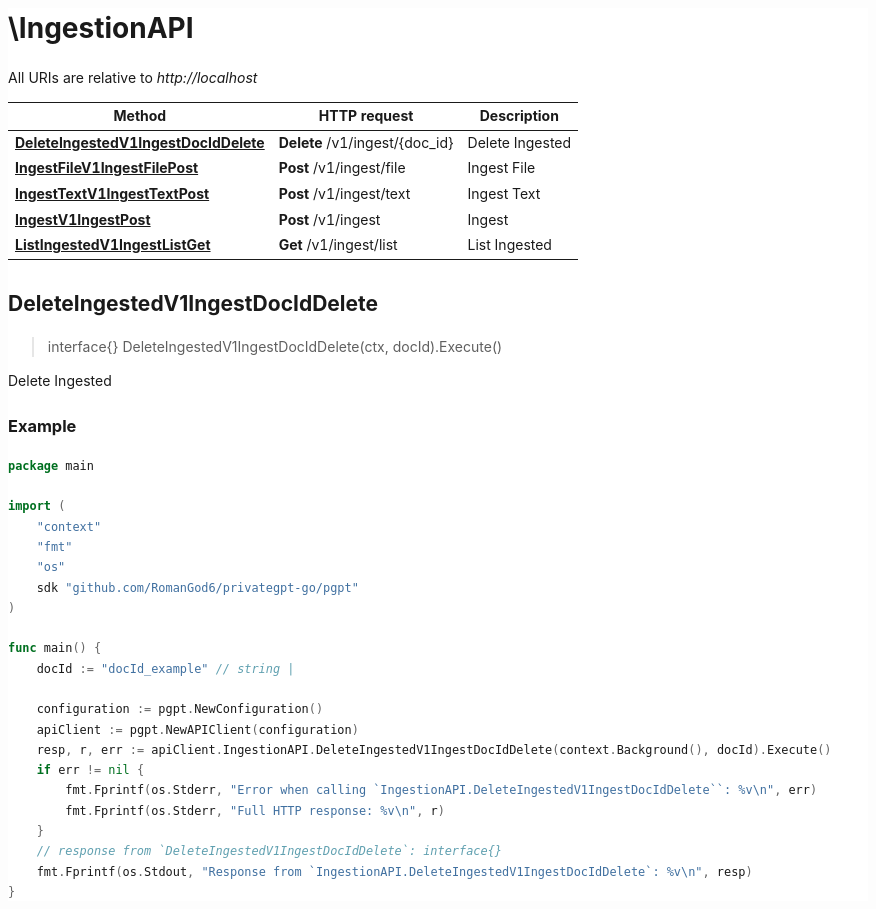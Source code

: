 # \IngestionAPI

All URIs are relative to *http://localhost*

Method | HTTP request | Description
------------- | ------------- | -------------
[**DeleteIngestedV1IngestDocIdDelete**](IngestionAPI.md#DeleteIngestedV1IngestDocIdDelete) | **Delete** /v1/ingest/{doc_id} | Delete Ingested
[**IngestFileV1IngestFilePost**](IngestionAPI.md#IngestFileV1IngestFilePost) | **Post** /v1/ingest/file | Ingest File
[**IngestTextV1IngestTextPost**](IngestionAPI.md#IngestTextV1IngestTextPost) | **Post** /v1/ingest/text | Ingest Text
[**IngestV1IngestPost**](IngestionAPI.md#IngestV1IngestPost) | **Post** /v1/ingest | Ingest
[**ListIngestedV1IngestListGet**](IngestionAPI.md#ListIngestedV1IngestListGet) | **Get** /v1/ingest/list | List Ingested



## DeleteIngestedV1IngestDocIdDelete

> interface{} DeleteIngestedV1IngestDocIdDelete(ctx, docId).Execute()

Delete Ingested



### Example

```go
package main

import (
	"context"
	"fmt"
	"os"
	sdk "github.com/RomanGod6/privategpt-go/pgpt"
)

func main() {
	docId := "docId_example" // string | 

	configuration := pgpt.NewConfiguration()
	apiClient := pgpt.NewAPIClient(configuration)
	resp, r, err := apiClient.IngestionAPI.DeleteIngestedV1IngestDocIdDelete(context.Background(), docId).Execute()
	if err != nil {
		fmt.Fprintf(os.Stderr, "Error when calling `IngestionAPI.DeleteIngestedV1IngestDocIdDelete``: %v\n", err)
		fmt.Fprintf(os.Stderr, "Full HTTP response: %v\n", r)
	}
	// response from `DeleteIngestedV1IngestDocIdDelete`: interface{}
	fmt.Fprintf(os.Stdout, "Response from `IngestionAPI.DeleteIngestedV1IngestDocIdDelete`: %v\n", resp)
}
```

